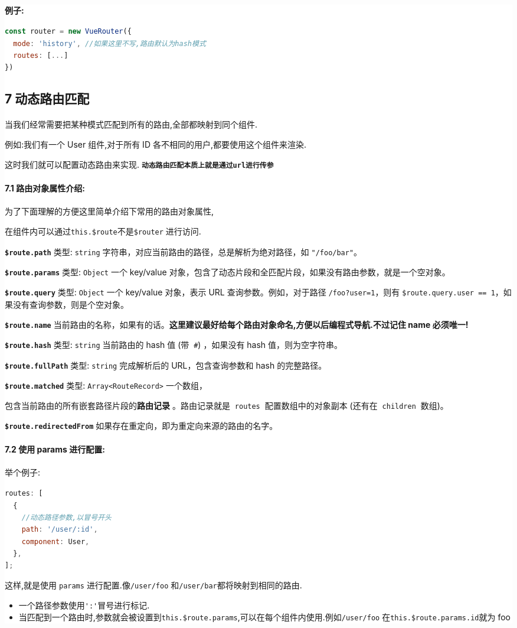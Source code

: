 **例子:**

```js
const router = new VueRouter({
  mode: 'history', //如果这里不写,路由默认为hash模式
  routes: [...]
})
```

## 7 动态路由匹配

当我们经常需要把某种模式匹配到所有的路由,全部都映射到同个组件.

例如:我们有一个 User 组件,对于所有 ID 各不相同的用户,都要使用这个组件来渲染.

这时我们就可以配置动态路由来实现. **`动态路由匹配本质上就是通过url进行传参`**

#### 7.1 路由对象属性介绍:

为了下面理解的方便这里简单介绍下常用的路由对象属性,

在组件内可以通过`this.$route`不是`$router` 进行访问.

**`$route.path`** 类型: `string` 字符串，对应当前路由的路径，总是解析为绝对路径，如 `"/foo/bar"`。

**`$route.params`** 类型: `Object` 一个 key/value 对象，包含了动态片段和全匹配片段，如果没有路由参数，就是一个空对象。

**`$route.query`** 类型: `Object` 一个 key/value 对象，表示 URL 查询参数。例如，对于路径 `/foo?user=1`，则有 `$route.query.user == 1`，如果没有查询参数，则是个空对象。

**`$route.name`** 当前路由的名称，如果有的话。**这里建议最好给每个路由对象命名,方便以后编程式导航.不过记住 name 必须唯一\!**

**`$route.hash`** 类型: `string` 当前路由的 hash 值 \(带  `#`\) ，如果没有 hash 值，则为空字符串。

**`$route.fullPath`** 类型: `string` 完成解析后的 URL，包含查询参数和 hash 的完整路径。

**`$route.matched`** 类型: `Array<RouteRecord>` 一个数组，

包含当前路由的所有嵌套路径片段的**路由记录** 。路由记录就是  `routes`  配置数组中的对象副本 \(还有在  `children`  数组\)。

**`$route.redirectedFrom`** 如果存在重定向，即为重定向来源的路由的名字。

#### 7.2 使用 params 进行配置:

举个例子:

```js
routes: [
  {
    //动态路径参数,以冒号开头
    path: '/user/:id',
    component: User,
  },
];
```

这样,就是使用 `params` 进行配置.像`/user/foo` 和`/user/bar`都将映射到相同的路由.

- 一个路径参数使用`':'`冒号进行标记.
- 当匹配到一个路由时,参数就会被设置到`this.$route.params`,可以在每个组件内使用.例如`/user/foo` 在`this.$route.params.id`就为 foo
